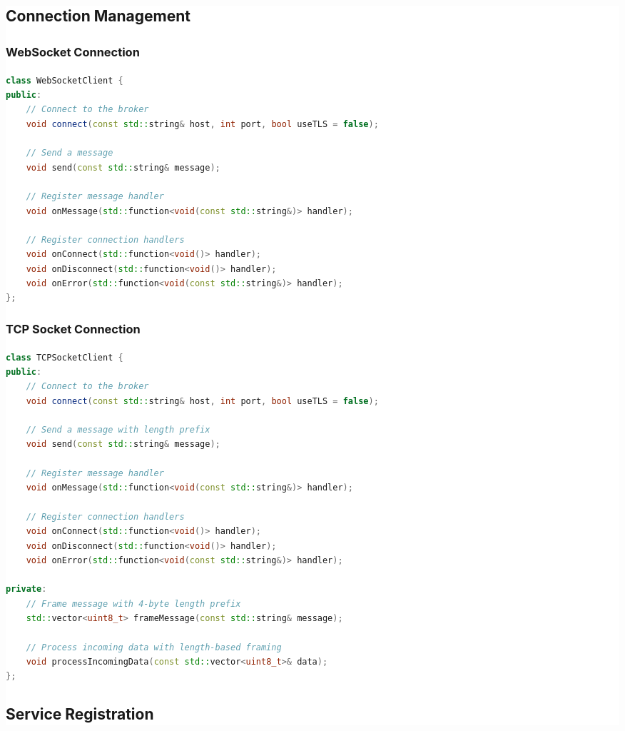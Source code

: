 
## Connection Management

### WebSocket Connection
```cpp
class WebSocketClient {
public:
    // Connect to the broker
    void connect(const std::string& host, int port, bool useTLS = false);

    // Send a message
    void send(const std::string& message);

    // Register message handler
    void onMessage(std::function<void(const std::string&)> handler);

    // Register connection handlers
    void onConnect(std::function<void()> handler);
    void onDisconnect(std::function<void()> handler);
    void onError(std::function<void(const std::string&)> handler);
};
```

### TCP Socket Connection
```cpp
class TCPSocketClient {
public:
    // Connect to the broker
    void connect(const std::string& host, int port, bool useTLS = false);

    // Send a message with length prefix
    void send(const std::string& message);

    // Register message handler
    void onMessage(std::function<void(const std::string&)> handler);

    // Register connection handlers
    void onConnect(std::function<void()> handler);
    void onDisconnect(std::function<void()> handler);
    void onError(std::function<void(const std::string&)> handler);

private:
    // Frame message with 4-byte length prefix
    std::vector<uint8_t> frameMessage(const std::string& message);

    // Process incoming data with length-based framing
    void processIncomingData(const std::vector<uint8_t>& data);
};
```

## Service Registration
